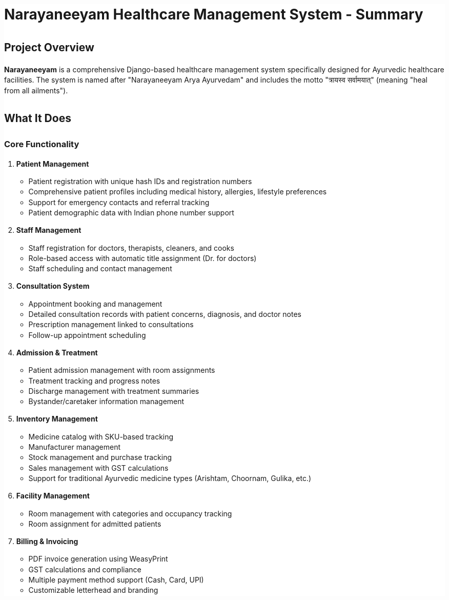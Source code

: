 # Narayaneeyam Healthcare Management System - Summary

## **Project Overview**

**Narayaneeyam** is a comprehensive Django-based healthcare management system specifically designed for Ayurvedic healthcare facilities. The system is named after "Narayaneeyam Arya Ayurvedam" and includes the motto "त्रायस्व सर्वामयात्" (meaning "heal from all ailments").

## **What It Does**

### **Core Functionality**

1. **Patient Management**
   - Patient registration with unique hash IDs and registration numbers
   - Comprehensive patient profiles including medical history, allergies, lifestyle preferences
   - Support for emergency contacts and referral tracking
   - Patient demographic data with Indian phone number support

2. **Staff Management**
   - Staff registration for doctors, therapists, cleaners, and cooks
   - Role-based access with automatic title assignment (Dr. for doctors)
   - Staff scheduling and contact management

3. **Consultation System**
   - Appointment booking and management
   - Detailed consultation records with patient concerns, diagnosis, and doctor notes
   - Prescription management linked to consultations
   - Follow-up appointment scheduling

4. **Admission & Treatment**
   - Patient admission management with room assignments
   - Treatment tracking and progress notes
   - Discharge management with treatment summaries
   - Bystander/caretaker information management

5. **Inventory Management**
   - Medicine catalog with SKU-based tracking
   - Manufacturer management
   - Stock management and purchase tracking
   - Sales management with GST calculations
   - Support for traditional Ayurvedic medicine types (Arishtam, Choornam, Gulika, etc.)

6. **Facility Management**
   - Room management with categories and occupancy tracking
   - Room assignment for admitted patients

7. **Billing & Invoicing**
   - PDF invoice generation using WeasyPrint
   - GST calculations and compliance
   - Multiple payment method support (Cash, Card, UPI)
   - Customizable letterhead and branding
